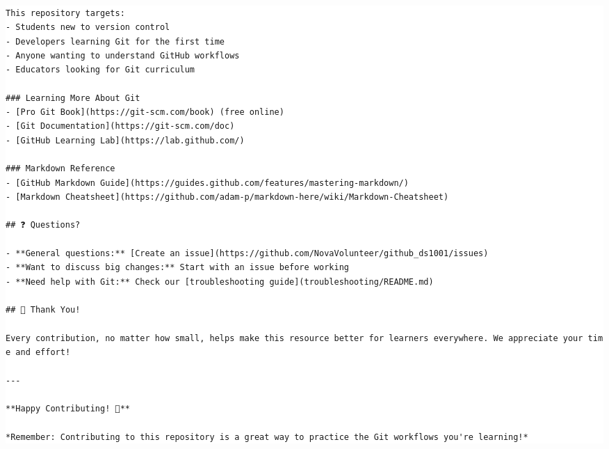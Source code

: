 ```
This repository targets:
- Students new to version control
- Developers learning Git for the first time
- Anyone wanting to understand GitHub workflows
- Educators looking for Git curriculum

### Learning More About Git
- [Pro Git Book](https://git-scm.com/book) (free online)
- [Git Documentation](https://git-scm.com/doc)
- [GitHub Learning Lab](https://lab.github.com/)

### Markdown Reference
- [GitHub Markdown Guide](https://guides.github.com/features/mastering-markdown/)
- [Markdown Cheatsheet](https://github.com/adam-p/markdown-here/wiki/Markdown-Cheatsheet)

## ❓ Questions?

- **General questions:** [Create an issue](https://github.com/NovaVolunteer/github_ds1001/issues)
- **Want to discuss big changes:** Start with an issue before working
- **Need help with Git:** Check our [troubleshooting guide](troubleshooting/README.md)

## 🎉 Thank You!

Every contribution, no matter how small, helps make this resource better for learners everywhere. We appreciate your time and effort!

---

**Happy Contributing! 🚀**

*Remember: Contributing to this repository is a great way to practice the Git workflows you're learning!*
